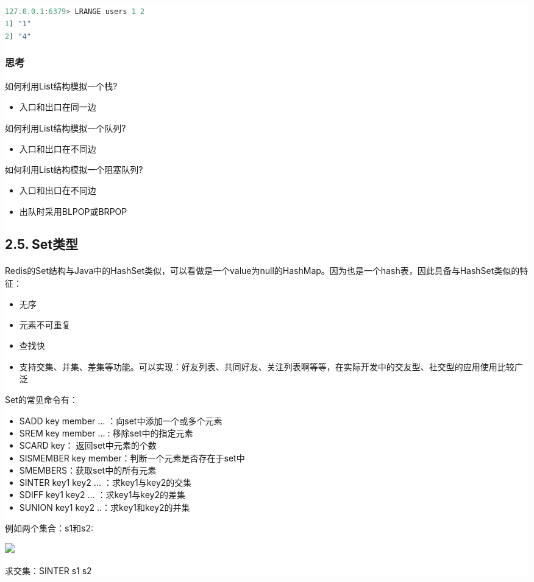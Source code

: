 ```java
127.0.0.1:6379> LRANGE users 1 2
1) "1"
2) "4"
```





### 思考

如何利用List结构模拟一个栈?

- 入口和出口在同一边

如何利用List结构模拟一个队列?

- 入口和出口在不同边

如何利用List结构模拟一个阻塞队列?

- 入口和出口在不同边

- 出队时采用BLPOP或BRPOP





## 2.5. Set类型

Redis的Set结构与Java中的HashSet类似，可以看做是一个value为null的HashMap。因为也是一个hash表，因此具备与HashSet类似的特征：

- 无序

- 元素不可重复

- 查找快

- 支持交集、并集、差集等功能。可以实现：好友列表、共同好友、关注列表啊等等，在实际开发中的交友型、社交型的应用使用比较广泛 



Set的常见命令有：

- SADD key member ... ：向set中添加一个或多个元素
- SREM key member ... : 移除set中的指定元素
- SCARD key： 返回set中元素的个数
- SISMEMBER key member：判断一个元素是否存在于set中
- SMEMBERS：获取set中的所有元素
- SINTER key1 key2 ... ：求key1与key2的交集
- SDIFF key1 key2 ... ：求key1与key2的差集
- SUNION key1 key2 ..：求key1和key2的并集



例如两个集合：s1和s2:

![](https://cdn.staticaly.com/gh/Sidney-Su/cartographic-bed@main/计算机/Redis/01-入门篇/ha8x86R.webp)

求交集：SINTER s1 s2

